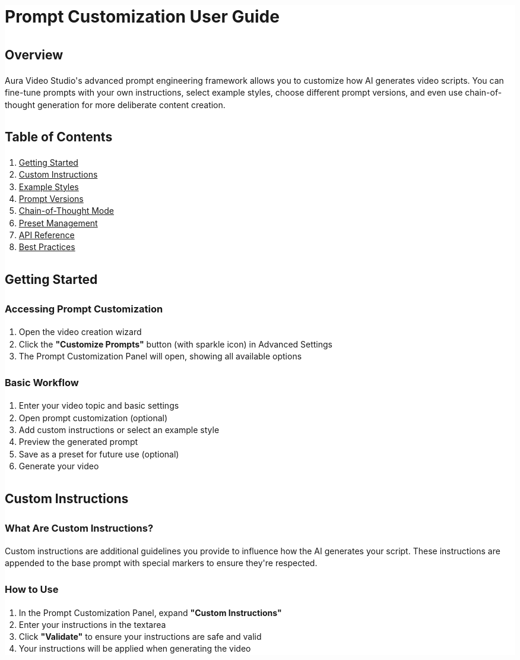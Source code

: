 # Prompt Customization User Guide

## Overview

Aura Video Studio's advanced prompt engineering framework allows you to customize how AI generates video scripts. You can fine-tune prompts with your own instructions, select example styles, choose different prompt versions, and even use chain-of-thought generation for more deliberate content creation.

## Table of Contents

1. [Getting Started](#getting-started)
2. [Custom Instructions](#custom-instructions)
3. [Example Styles](#example-styles)
4. [Prompt Versions](#prompt-versions)
5. [Chain-of-Thought Mode](#chain-of-thought-mode)
6. [Preset Management](#preset-management)
7. [API Reference](#api-reference)
8. [Best Practices](#best-practices)

## Getting Started

### Accessing Prompt Customization

1. Open the video creation wizard
2. Click the **"Customize Prompts"** button (with sparkle icon) in Advanced Settings
3. The Prompt Customization Panel will open, showing all available options

### Basic Workflow

1. Enter your video topic and basic settings
2. Open prompt customization (optional)
3. Add custom instructions or select an example style
4. Preview the generated prompt
5. Save as a preset for future use (optional)
6. Generate your video

## Custom Instructions

### What Are Custom Instructions?

Custom instructions are additional guidelines you provide to influence how the AI generates your script. These instructions are appended to the base prompt with special markers to ensure they're respected.

### How to Use

1. In the Prompt Customization Panel, expand **"Custom Instructions"**
2. Enter your instructions in the textarea
3. Click **"Validate"** to ensure your instructions are safe and valid
4. Your instructions will be applied when generating the video
